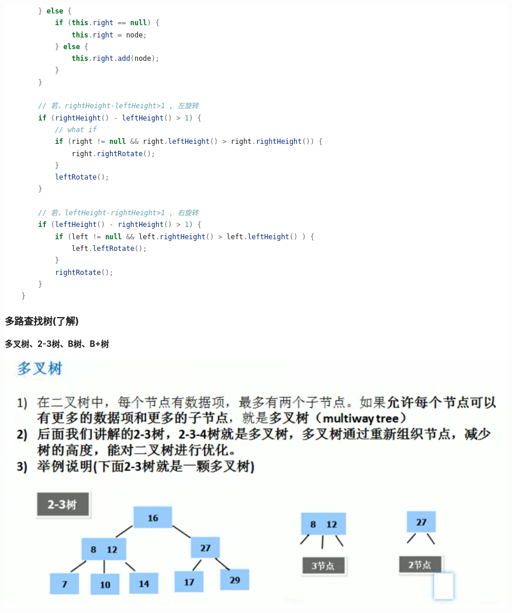 ```java
        } else {
            if (this.right == null) {
                this.right = node;
            } else {
                this.right.add(node);
            }
        }

        // 若，rightHeight-leftHeight>1 , 左旋转
        if (rightHeight() - leftHeight() > 1) {
   			// what if
            if (right != null && right.leftHeight() > right.rightHeight()) {
                right.rightRotate();
            }
            leftRotate();
        }

        // 若，leftHeight-rightHeight>1 , 右旋转
        if (leftHeight() - rightHeight() > 1) {
            if (left != null && left.rightHeight() > left.leftHeight() ) {
                left.leftRotate();
            }
            rightRotate();
        }
    }
```



### 多路查找树(了解)

**多叉树、2-3树、B树、B+树**

![image-20240726134755723](./assets/image-20240726134755723.png)
